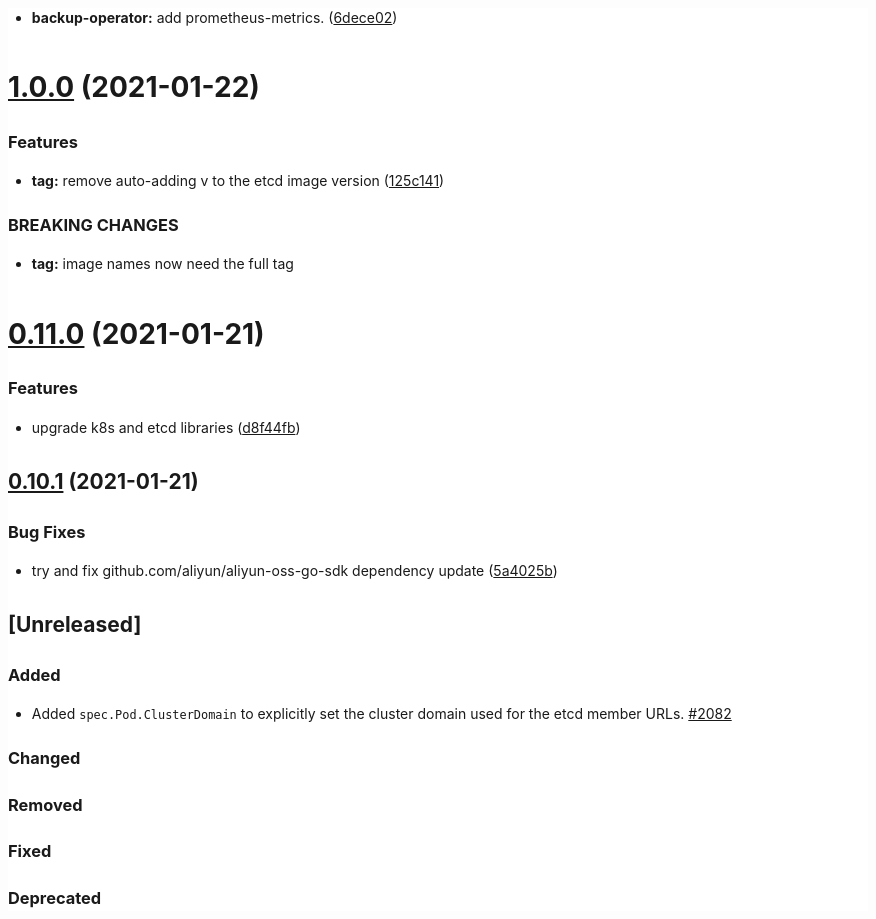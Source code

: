 * **backup-operator:** add prometheus-metrics. ([6dece02](https://gitlab.com/cbws/tools/etcd-operator/commit/6dece028c3595252bdc9f769cf9333b6b3a4847b))

# [1.0.0](https://gitlab.com/cbws/tools/etcd-operator/compare/v0.11.0...v1.0.0) (2021-01-22)


### Features

* **tag:** remove auto-adding v to the etcd image version ([125c141](https://gitlab.com/cbws/tools/etcd-operator/commit/125c141793b8a19d6192cd503bac5b96084fa420))


### BREAKING CHANGES

* **tag:** image names now need the full tag

# [0.11.0](https://gitlab.com/cbws/tools/etcd-operator/compare/v0.10.1...v0.11.0) (2021-01-21)


### Features

* upgrade k8s and etcd libraries ([d8f44fb](https://gitlab.com/cbws/tools/etcd-operator/commit/d8f44fbcaa79f695fd6d9372ae0c30c82e8bdc69))

## [0.10.1](https://gitlab.com/cbws/tools/etcd-operator/compare/v0.10.0...v0.10.1) (2021-01-21)


### Bug Fixes

* try and fix github.com/aliyun/aliyun-oss-go-sdk dependency update ([5a4025b](https://gitlab.com/cbws/tools/etcd-operator/commit/5a4025b2b11714a3d273135be50cef056df71622))

## [Unreleased]

### Added

- Added `spec.Pod.ClusterDomain` to explicitly set the cluster domain used for the etcd member URLs. [#2082](https://github.com/coreos/etcd-operator/pull/2082)

### Changed

### Removed

### Fixed

### Deprecated
